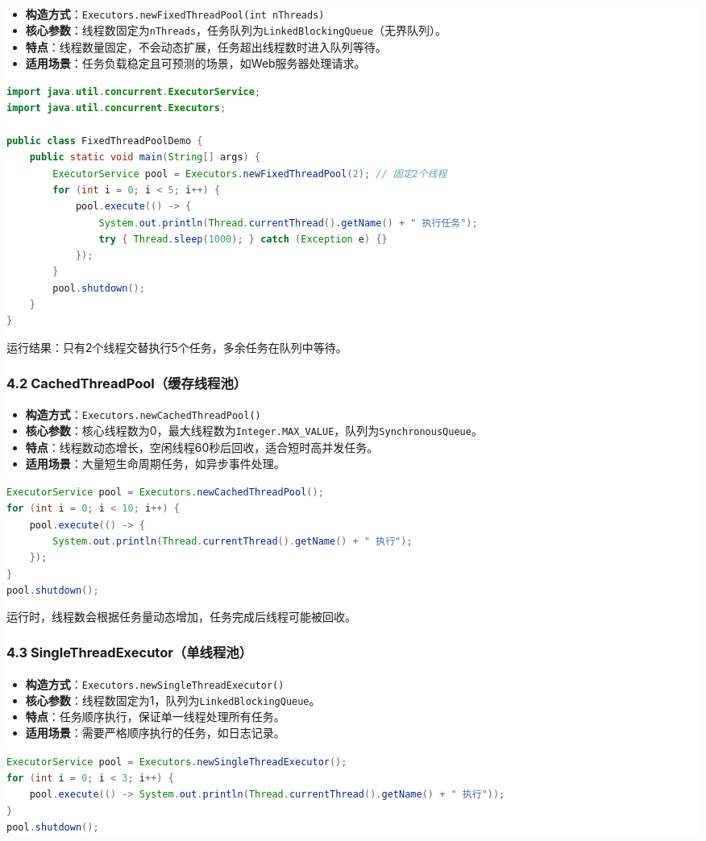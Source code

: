 - **构造方式**：`Executors.newFixedThreadPool(int nThreads)`
- **核心参数**：线程数固定为`nThreads`，任务队列为`LinkedBlockingQueue`（无界队列）。
- **特点**：线程数量固定，不会动态扩展，任务超出线程数时进入队列等待。
- **适用场景**：任务负载稳定且可预测的场景，如Web服务器处理请求。

```java 
import java.util.concurrent.ExecutorService;
import java.util.concurrent.Executors;

public class FixedThreadPoolDemo {
    public static void main(String[] args) {
        ExecutorService pool = Executors.newFixedThreadPool(2); // 固定2个线程
        for (int i = 0; i < 5; i++) {
            pool.execute(() -> {
                System.out.println(Thread.currentThread().getName() + " 执行任务");
                try { Thread.sleep(1000); } catch (Exception e) {}
            });
        }
        pool.shutdown();
    }
}
```


运行结果：只有2个线程交替执行5个任务，多余任务在队列中等待。

### 4.2 CachedThreadPool（缓存线程池）

- **构造方式**：`Executors.newCachedThreadPool()`
- **核心参数**：核心线程数为0，最大线程数为`Integer.MAX_VALUE`，队列为`SynchronousQueue`。
- **特点**：线程数动态增长，空闲线程60秒后回收，适合短时高并发任务。
- **适用场景**：大量短生命周期任务，如异步事件处理。

```java 
ExecutorService pool = Executors.newCachedThreadPool();
for (int i = 0; i < 10; i++) {
    pool.execute(() -> {
        System.out.println(Thread.currentThread().getName() + " 执行");
    });
}
pool.shutdown();
```


运行时，线程数会根据任务量动态增加，任务完成后线程可能被回收。

### 4.3 SingleThreadExecutor（单线程池）

- **构造方式**：`Executors.newSingleThreadExecutor()`
- **核心参数**：线程数固定为1，队列为`LinkedBlockingQueue`。
- **特点**：任务顺序执行，保证单一线程处理所有任务。
- **适用场景**：需要严格顺序执行的任务，如日志记录。

```java 
ExecutorService pool = Executors.newSingleThreadExecutor();
for (int i = 0; i < 3; i++) {
    pool.execute(() -> System.out.println(Thread.currentThread().getName() + " 执行"));
}
pool.shutdown();
```
